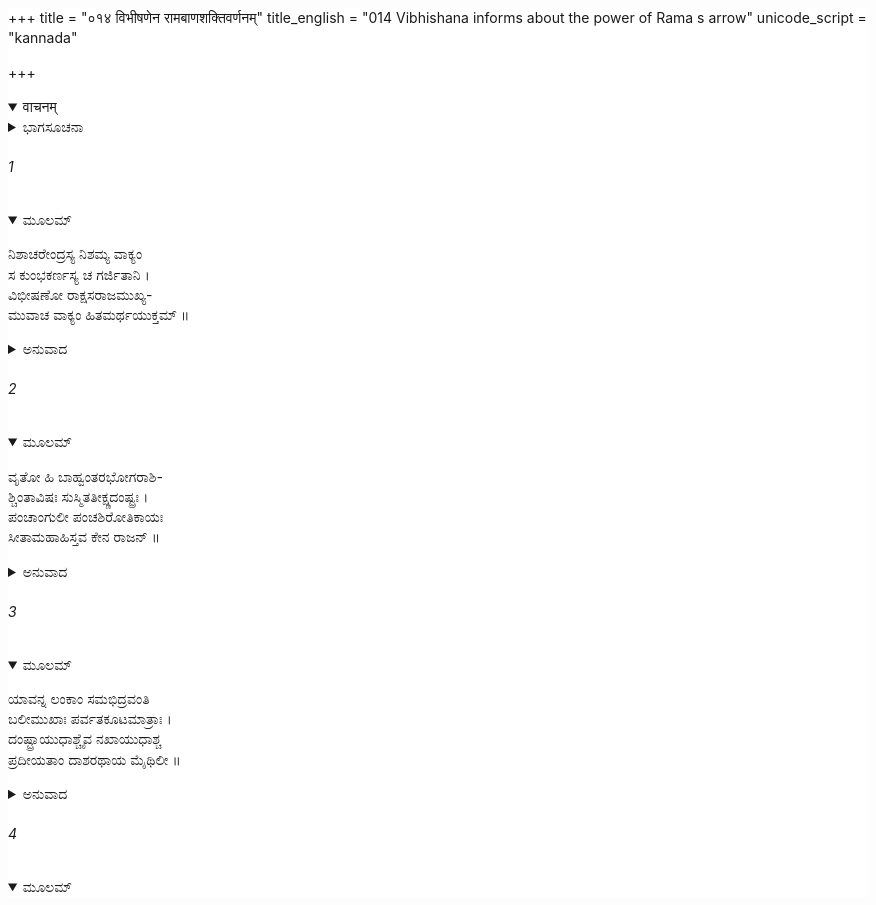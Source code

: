 +++
title = "०१४ विभीषणेन रामबाणशक्तिवर्णनम्"
title_english = "014 Vibhishana informs about the power of Rama s arrow"
unicode_script = "kannada"

+++
<details open><summary>वाचनम्</summary>

<div class="audioEmbed"  caption="श्रीराम-हरिसीताराममूर्ति-घनपाठिभ्यां वचनम्" src="https://archive.org/download/Ramayana-recitation-Sriram-harisItArAmamUrti-Ghanapaati-v2/Kanda_6/Kanda_6_YK-014-Vibhishana_informs_about_the_power_of_Rama_s_arrow.mp3"></div>
</details>



<details><summary>ಭಾಗಸೂಚನಾ</summary></details>

###### 1


<details open><summary>ಮೂಲಮ್</summary>

ನಿಶಾಚರೇಂದ್ರಸ್ಯ ನಿಶಮ್ಯ ವಾಕ್ಯಂ  
ಸ ಕುಂಭಕರ್ಣಸ್ಯ ಚ ಗರ್ಜಿತಾನಿ ।  
ವಿಭೀಷಣೋ ರಾಕ್ಷಸರಾಜಮುಖ್ಯ-  
ಮುವಾಚ ವಾಕ್ಯಂ ಹಿತಮರ್ಥಯುಕ್ತಮ್ ॥
</details>

<details><summary>ಅನುವಾದ</summary></details>

###### 2


<details open><summary>ಮೂಲಮ್</summary>

ವೃತೋ ಹಿ ಬಾಹ್ವಂತರಭೋಗರಾಶಿ-  
ಶ್ಚಿಂತಾವಿಷಃ ಸುಸ್ಮಿತತೀಕ್ಷ್ಣದಂಷ್ಟ್ರಃ ।  
ಪಂಚಾಂಗುಲೀ ಪಂಚಶಿರೋತಿಕಾಯಃ  
ಸೀತಾಮಹಾಹಿಸ್ತವ ಕೇನ ರಾಜನ್ ॥
</details>

<details><summary>ಅನುವಾದ</summary></details>

###### 3


<details open><summary>ಮೂಲಮ್</summary>

ಯಾವನ್ನ ಲಂಕಾಂ ಸಮಭಿದ್ರವಂತಿ  
ಬಲೀಮುಖಾಃ  ಪರ್ವತಕೂಟಮಾತ್ರಾಃ ।  
ದಂಷ್ಟ್ರಾಯುಧಾಶ್ಚೈವ ನಖಾಯುಧಾಶ್ಚ  
ಪ್ರದೀಯತಾಂ ದಾಶರಥಾಯ ಮೈಥಿಲೀ ॥
</details>

<details><summary>ಅನುವಾದ</summary></details>

###### 4


<details open><summary>ಮೂಲಮ್</summary>
